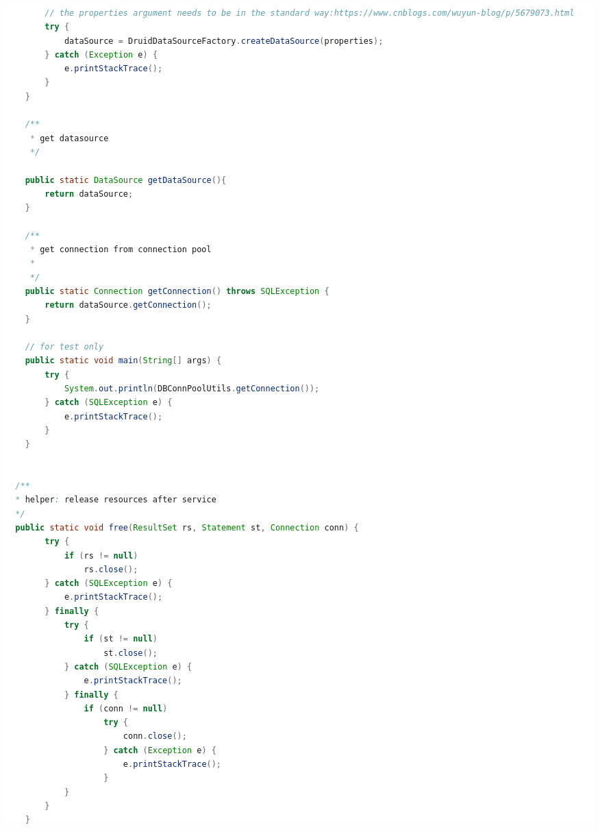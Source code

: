 ```java
        // the properties argument needs to be in the standard way:https://www.cnblogs.com/wuyun-blog/p/5679073.html
        try {
            dataSource = DruidDataSourceFactory.createDataSource(properties);
        } catch (Exception e) {
            e.printStackTrace();
        }
    }

    /**
     * get datasource
     */

    public static DataSource getDataSource(){
        return dataSource;
    }

    /**
     * get connection from connection pool
     *
     */
    public static Connection getConnection() throws SQLException {
        return dataSource.getConnection();
    }

	// for test only
    public static void main(String[] args) {
        try {
            System.out.println(DBConnPoolUtils.getConnection());
        } catch (SQLException e) {
            e.printStackTrace();
        }
    }
  
  
  /**
  * helper: release resources after service
  */
  public static void free(ResultSet rs, Statement st, Connection conn) {
        try {
            if (rs != null)
                rs.close();
        } catch (SQLException e) {
            e.printStackTrace();
        } finally {
            try {
                if (st != null)
                    st.close();
            } catch (SQLException e) {
                e.printStackTrace();
            } finally {
                if (conn != null)
                    try {
                        conn.close();
                    } catch (Exception e) {
                        e.printStackTrace();
                    }
            }
        }
    }


```